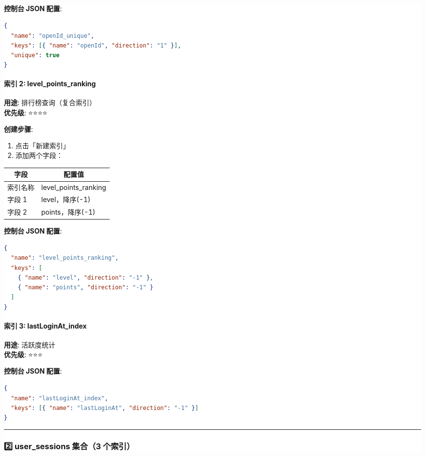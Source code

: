 **控制台 JSON 配置**:

```json
{
  "name": "openId_unique",
  "keys": [{ "name": "openId", "direction": "1" }],
  "unique": true
}
```

#### 索引 2: level_points_ranking

**用途**: 排行榜查询（复合索引）  
**优先级**: ⭐⭐⭐⭐

**创建步骤**:

1. 点击「新建索引」
2. 添加两个字段：

| 字段     | 配置值               |
| -------- | -------------------- |
| 索引名称 | level_points_ranking |
| 字段 1   | level，降序(-1)      |
| 字段 2   | points，降序(-1)     |

**控制台 JSON 配置**:

```json
{
  "name": "level_points_ranking",
  "keys": [
    { "name": "level", "direction": "-1" },
    { "name": "points", "direction": "-1" }
  ]
}
```

#### 索引 3: lastLoginAt_index

**用途**: 活跃度统计  
**优先级**: ⭐⭐⭐

**控制台 JSON 配置**:

```json
{
  "name": "lastLoginAt_index",
  "keys": [{ "name": "lastLoginAt", "direction": "-1" }]
}
```

---

### 2️⃣ user_sessions 集合（3 个索引）
